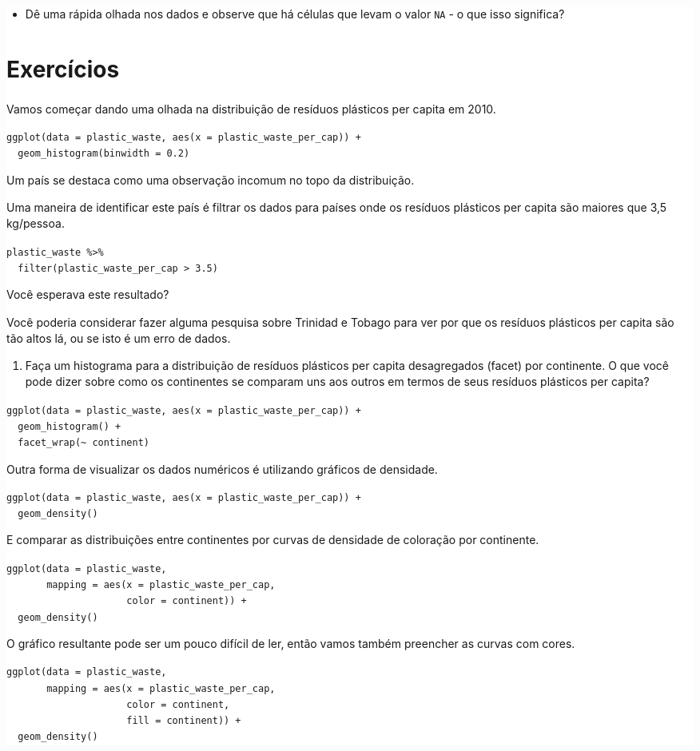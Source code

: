 - Dê uma rápida olhada nos dados e observe que há células que levam o valor `NA` - o que isso significa?

# Exercícios

Vamos começar dando uma olhada na distribuição de resíduos plásticos per capita em 2010.

```{r plastic_waste_per_cap-hist, eval=TRUE}
ggplot(data = plastic_waste, aes(x = plastic_waste_per_cap)) +
  geom_histogram(binwidth = 0.2)
```

Um país se destaca como uma observação incomum no topo da distribuição.

Uma maneira de identificar este país é filtrar os dados para países onde os resíduos plásticos per capita são maiores que 3,5 kg/pessoa.

```{r plastic_waste_per_cap-max, eval=TRUE}
plastic_waste %>%
  filter(plastic_waste_per_cap > 3.5)
```

Você esperava este resultado?

Você poderia considerar fazer alguma pesquisa sobre Trinidad e Tobago para ver por que os resíduos plásticos per capita são tão altos lá, ou se isto é um erro de dados.

1.  Faça um histograma para a distribuição de resíduos plásticos per capita desagregados (facet) por continente. O que você pode dizer sobre como os continentes se comparam uns aos outros em termos de seus resíduos plásticos per capita?

```{r}
ggplot(data = plastic_waste, aes(x = plastic_waste_per_cap)) +
  geom_histogram() +
  facet_wrap(~ continent)

```

Outra forma de visualizar os dados numéricos é utilizando gráficos de densidade.

```{r plastic_waste_per_cap-dens}
ggplot(data = plastic_waste, aes(x = plastic_waste_per_cap)) +
  geom_density()
```

E comparar as distribuições entre continentes por curvas de densidade de coloração por continente.

```{r plastic_waste_per_cap-dens-color}
ggplot(data = plastic_waste, 
       mapping = aes(x = plastic_waste_per_cap, 
                     color = continent)) +
  geom_density()
```

O gráfico resultante pode ser um pouco difícil de ler, então vamos também preencher as curvas com cores.

```{r plastic_waste_per_cap-dens-color-fill}
ggplot(data = plastic_waste, 
       mapping = aes(x = plastic_waste_per_cap, 
                     color = continent, 
                     fill = continent)) +
  geom_density()
```
